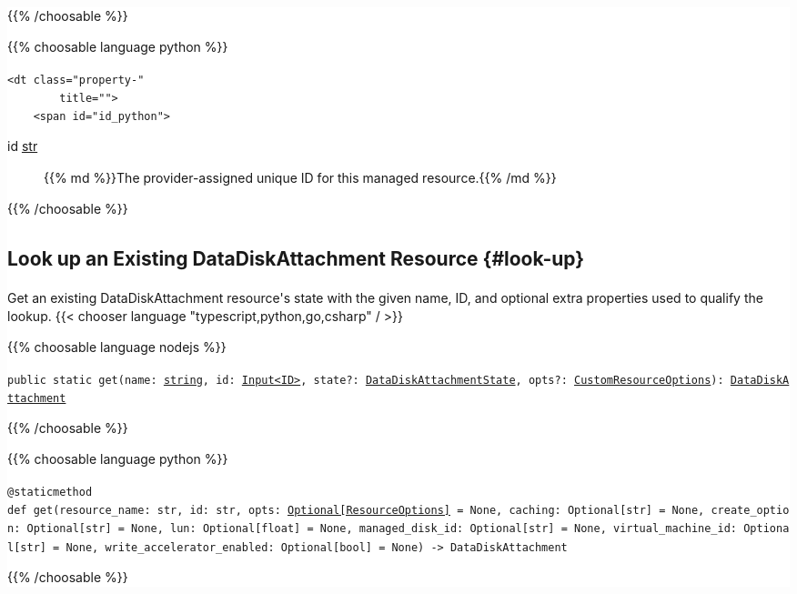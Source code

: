 </dl>
{{% /choosable %}}


{{% choosable language python %}}
<dl class="resources-properties">

    <dt class="property-"
            title="">
        <span id="id_python">
<a href="#id_python" style="color: inherit; text-decoration: inherit;">id</a>
</span> 
        <span class="property-indicator"></span>
        <span class="property-type"><a href="https://docs.python.org/3/library/stdtypes.html">str</a></span>
    </dt>
    <dd>{{% md %}}The provider-assigned unique ID for this managed resource.{{% /md %}}</dd>

</dl>
{{% /choosable %}}







## Look up an Existing DataDiskAttachment Resource {#look-up}

Get an existing DataDiskAttachment resource's state with the given name, ID, and optional extra properties used to qualify the lookup.
{{< chooser language "typescript,python,go,csharp" / >}}

{{% choosable language nodejs %}}
<div class="highlight"><pre class="chroma"><code class="language-typescript" data-lang="typescript"><span class="k">public static </span><span class="nf">get</span><span class="p">(</span><span class="nx">name</span><span class="p">:</span> <span class="nx"><a href="https://developer.mozilla.org/en-US/docs/Web/JavaScript/Reference/Global_Objects/string">string</a></span><span class="p">, </span><span class="nx">id</span><span class="p">:</span> <span class="nx"><a href="/docs/reference/pkg/nodejs/pulumi/pulumi/#ID">Input&lt;ID&gt;</a></span><span class="p">, </span><span class="nx">state</span><span class="p">?:</span> <span class="nx"><a href="/docs/reference/pkg/nodejs/pulumi/azure/compute/#DataDiskAttachmentState">DataDiskAttachmentState</a></span><span class="p">, </span><span class="nx">opts</span><span class="p">?:</span> <span class="nx"><a href="/docs/reference/pkg/nodejs/pulumi/pulumi/#CustomResourceOptions">CustomResourceOptions</a></span><span class="p">): </span><span class="nx"><a href="/docs/reference/pkg/nodejs/pulumi/azure/compute/#DataDiskAttachment">DataDiskAttachment</a></span></code></pre></div>
{{% /choosable %}}

{{% choosable language python %}}
<div class="highlight"><pre class="chroma"><code class="language-python" data-lang="python"><span class=nd>@staticmethod</span>
<span class="k">def </span><span class="nf">get</span><span class="p">(</span><span class="nx">resource_name</span><span class="p">:</span> <span class="nx">str</span><span class="p">, </span><span class="nx">id</span><span class="p">:</span> <span class="nx">str</span><span class="p">, </span><span class="nx">opts</span><span class="p">:</span> <span class="nx"><a href="/docs/reference/pkg/python/pulumi/#pulumi.ResourceOptions">Optional[ResourceOptions]</a></span> = None<span class="p">, </span><span class="nx">caching</span><span class="p">:</span> <span class="nx">Optional[str]</span> = None<span class="p">, </span><span class="nx">create_option</span><span class="p">:</span> <span class="nx">Optional[str]</span> = None<span class="p">, </span><span class="nx">lun</span><span class="p">:</span> <span class="nx">Optional[float]</span> = None<span class="p">, </span><span class="nx">managed_disk_id</span><span class="p">:</span> <span class="nx">Optional[str]</span> = None<span class="p">, </span><span class="nx">virtual_machine_id</span><span class="p">:</span> <span class="nx">Optional[str]</span> = None<span class="p">, </span><span class="nx">write_accelerator_enabled</span><span class="p">:</span> <span class="nx">Optional[bool]</span> = None<span class="p">) -&gt;</span> DataDiskAttachment</code></pre></div>
{{% /choosable %}}
